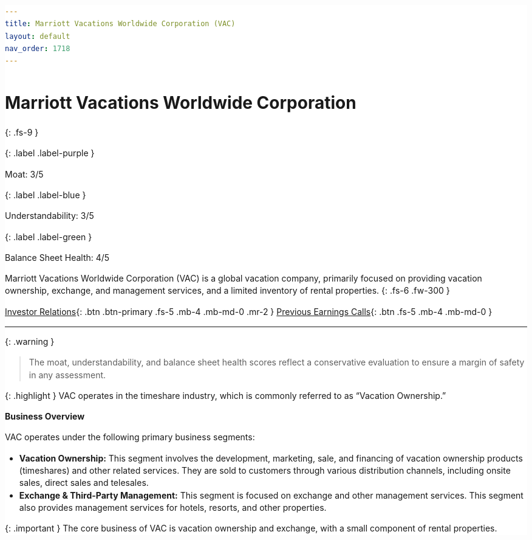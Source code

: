 ```yaml
---
title: Marriott Vacations Worldwide Corporation (VAC)
layout: default
nav_order: 1718
---
```


# Marriott Vacations Worldwide Corporation
{: .fs-9 }

{: .label .label-purple }

Moat: 3/5

{: .label .label-blue }

Understandability: 3/5

{: .label .label-green }

Balance Sheet Health: 4/5

Marriott Vacations Worldwide Corporation (VAC) is a global vacation company, primarily focused on providing vacation ownership, exchange, and management services, and a limited inventory of rental properties.
{: .fs-6 .fw-300 }

[Investor Relations](https://www.google.com/search?q=VAC+investor+relations){: .btn .btn-primary .fs-5 .mb-4 .mb-md-0 .mr-2 }
[Previous Earnings Calls](https://discountingcashflows.com/company/VAC/transcripts/){: .btn .fs-5 .mb-4 .mb-md-0 }

---

{: .warning }
>The moat, understandability, and balance sheet health scores reflect a conservative evaluation to ensure a margin of safety in any assessment.



{: .highlight }
VAC operates in the timeshare industry, which is commonly referred to as “Vacation Ownership.”

**Business Overview**

VAC operates under the following primary business segments:
*   **Vacation Ownership:** This segment involves the development, marketing, sale, and financing of vacation ownership products (timeshares) and other related services. They are sold to customers through various distribution channels, including onsite sales, direct sales and telesales.
*   **Exchange & Third-Party Management:** This segment is focused on exchange and other management services. This segment also provides management services for hotels, resorts, and other properties.

{: .important }
The core business of VAC is vacation ownership and exchange, with a small component of rental properties.
